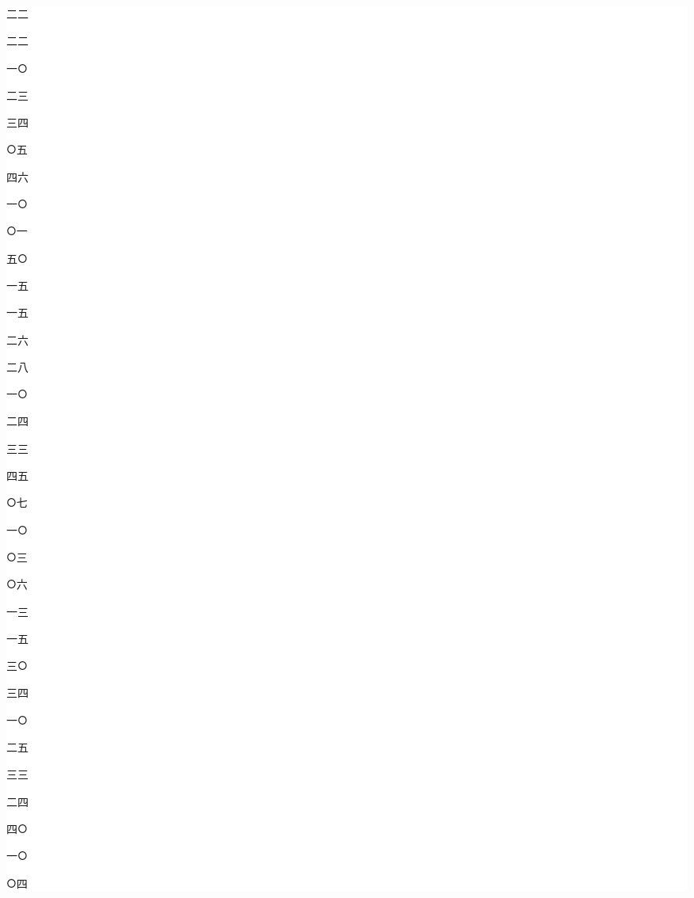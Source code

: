 二二

二二

一○

二三

三四

○五

四六

一○

○一

五○

一五

一五

二六

二八

一○

二四

三三

四五

○七

一○

○三

○六

一三

一五

三○

三四

一○

二五

三三

二四

四○

一○

○四
